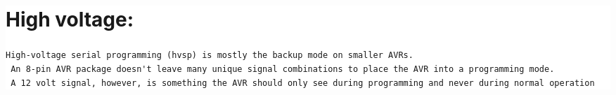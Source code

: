 # High voltage:
	High-voltage serial programming (hvsp) is mostly the backup mode on smaller AVRs.
	 An 8-pin AVR package doesn't leave many unique signal combinations to place the AVR into a programming mode.
	 A 12 volt signal, however, is something the AVR should only see during programming and never during normal operation


